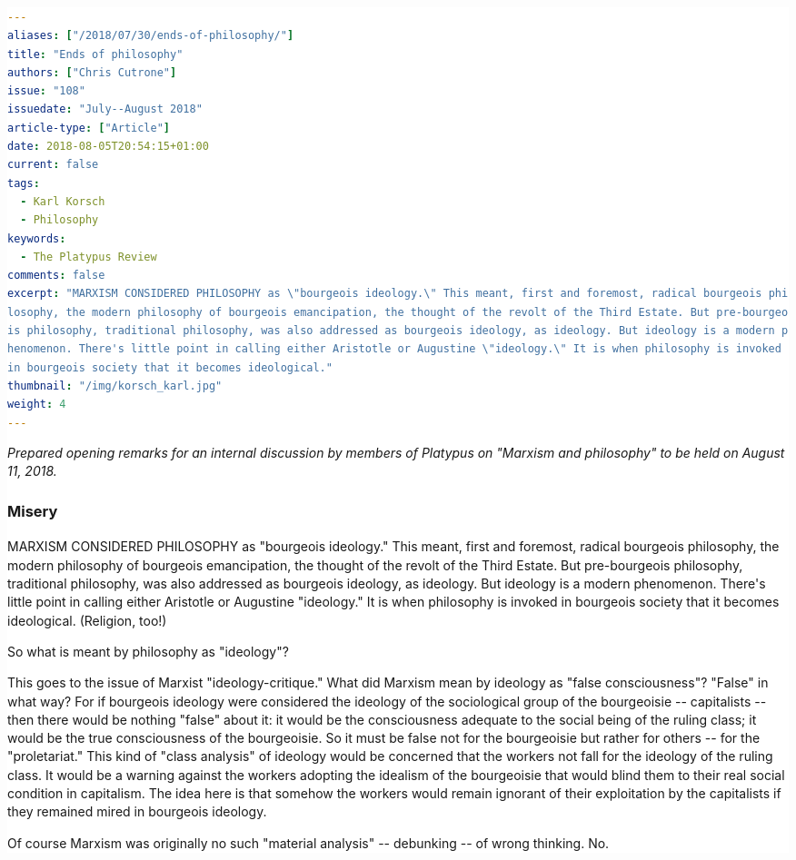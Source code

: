 ```yaml
---
aliases: ["/2018/07/30/ends-of-philosophy/"]
title: "Ends of philosophy"
authors: ["Chris Cutrone"]
issue: "108"
issuedate: "July--August 2018"
article-type: ["Article"]
date: 2018-08-05T20:54:15+01:00
current: false
tags:
  - Karl Korsch
  - Philosophy
keywords:
  - The Platypus Review
comments: false
excerpt: "MARXISM CONSIDERED PHILOSOPHY as \"bourgeois ideology.\" This meant, first and foremost, radical bourgeois philosophy, the modern philosophy of bourgeois emancipation, the thought of the revolt of the Third Estate. But pre-bourgeois philosophy, traditional philosophy, was also addressed as bourgeois ideology, as ideology. But ideology is a modern phenomenon. There's little point in calling either Aristotle or Augustine \"ideology.\" It is when philosophy is invoked in bourgeois society that it becomes ideological."
thumbnail: "/img/korsch_karl.jpg"
weight: 4
---
```


_Prepared opening remarks for an internal discussion by members of Platypus on "Marxism and philosophy" to be held on August 11, 2018._

### Misery

MARXISM CONSIDERED PHILOSOPHY as "bourgeois ideology." This meant, first and foremost, radical bourgeois philosophy, the modern philosophy of bourgeois emancipation, the thought of the revolt of the Third Estate. But pre-bourgeois philosophy, traditional philosophy, was also addressed as bourgeois ideology, as ideology. But ideology is a modern phenomenon. There's little point in calling either Aristotle or Augustine "ideology." It is when philosophy is invoked in bourgeois society that it becomes ideological. (Religion, too!)

So what is meant by philosophy as "ideology"?

This goes to the issue of Marxist "ideology-critique." What did Marxism mean by ideology as "false consciousness"? "False" in what way? For if bourgeois ideology were considered the ideology of the sociological group of the bourgeoisie -- capitalists -- then there would be nothing "false" about it: it would be the consciousness adequate to the social being of the ruling class; it would be the true consciousness of the bourgeoisie. So it must be false not for the bourgeoisie but rather for others -- for the "proletariat." This kind of "class analysis" of ideology would be concerned that the workers not fall for the ideology of the ruling class. It would be a warning against the workers adopting the idealism of the bourgeoisie that would blind them to their real social condition in capitalism. The idea here is that somehow the workers would remain ignorant of their exploitation by the capitalists if they remained mired in bourgeois ideology.

Of course Marxism was originally no such "material analysis" -- debunking -- of wrong thinking. No.
